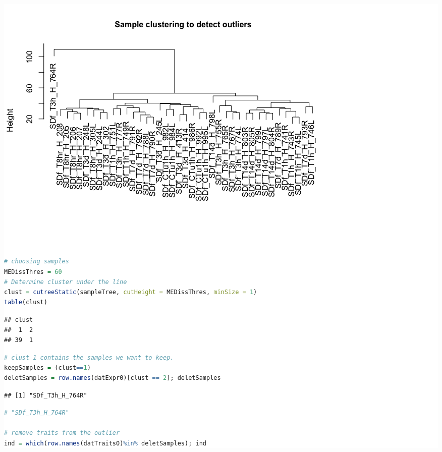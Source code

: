 ![](Fig4_files/figure-gfm/unnamed-chunk-2-1.png)

``` r
# choosing samples
MEDissThres = 60
# Determine cluster under the line
clust = cutreeStatic(sampleTree, cutHeight = MEDissThres, minSize = 1)
table(clust)
```

    ## clust
    ##  1  2 
    ## 39  1

``` r
# clust 1 contains the samples we want to keep.
keepSamples = (clust==1)
deletSamples = row.names(datExpr0)[clust == 2]; deletSamples
```

    ## [1] "SDf_T3h_H_764R"

``` r
# "SDf_T3h_H_764R"

# remove traits from the outlier
ind = which(row.names(datTraits0)%in% deletSamples); ind
```
